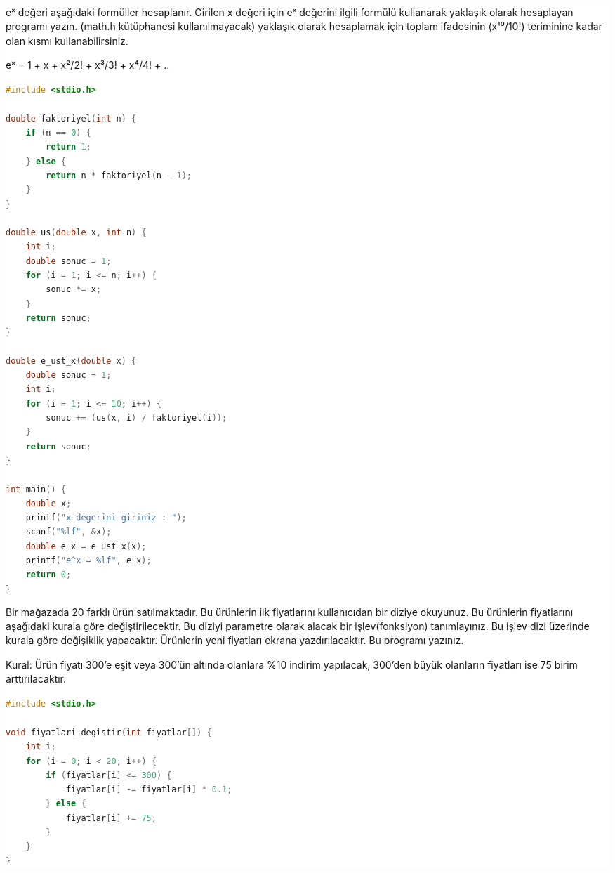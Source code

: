 eˣ değeri aşağıdaki formüller hesaplanır. Girilen x değeri için eˣ değerini ilgili formülü kullanarak yaklaşık olarak hesaplayan programı yazın. (math.h kütüphanesi kullanılmayacak) yaklaşık olarak hesaplamak için toplam ifadesinin (x¹⁰/10!) teriminine kadar olan kısmı kullanabilirsiniz. 

eˣ = 1 + x + x²/2! + x³/3! + x⁴/4! + ..

```c
#include <stdio.h>

double faktoriyel(int n) {
    if (n == 0) {
        return 1;
    } else {
        return n * faktoriyel(n - 1);
    }
}

double us(double x, int n) {
    int i;
    double sonuc = 1;
    for (i = 1; i <= n; i++) {
        sonuc *= x;
    }
    return sonuc;
}

double e_ust_x(double x) {
    double sonuc = 1;
    int i;
    for (i = 1; i <= 10; i++) {
        sonuc += (us(x, i) / faktoriyel(i));
    }
    return sonuc;
}

int main() {
    double x;
    printf("x degerini giriniz : ");
    scanf("%lf", &x);
    double e_x = e_ust_x(x);
    printf("e^x = %lf", e_x);
    return 0;
}
```

Bir mağazada 20 farklı ürün satılmaktadır. Bu ürünlerin ilk fiyatlarını kullanıcıdan bir diziye okuyunuz. Bu ürünlerin fiyatlarını aşağıdaki kurala göre değiştirilecektir. Bu diziyi parametre olarak alacak bir işlev(fonksiyon) tanımlayınız. Bu işlev dizi üzerinde kurala göre değişiklik yapacaktır. Ürünlerin yeni fiyatları ekrana yazdırılacaktır. Bu programı yazınız.

Kural: Ürün fiyatı 300’e eşit veya 300’ün altında olanlara %10 indirim yapılacak, 300’den büyük olanların fiyatları ise 75 birim arttırılacaktır.

```c
#include <stdio.h>

void fiyatlari_degistir(int fiyatlar[]) {
    int i;
    for (i = 0; i < 20; i++) {
        if (fiyatlar[i] <= 300) {
            fiyatlar[i] -= fiyatlar[i] * 0.1;
        } else {
            fiyatlar[i] += 75;
        }
    }
}
```